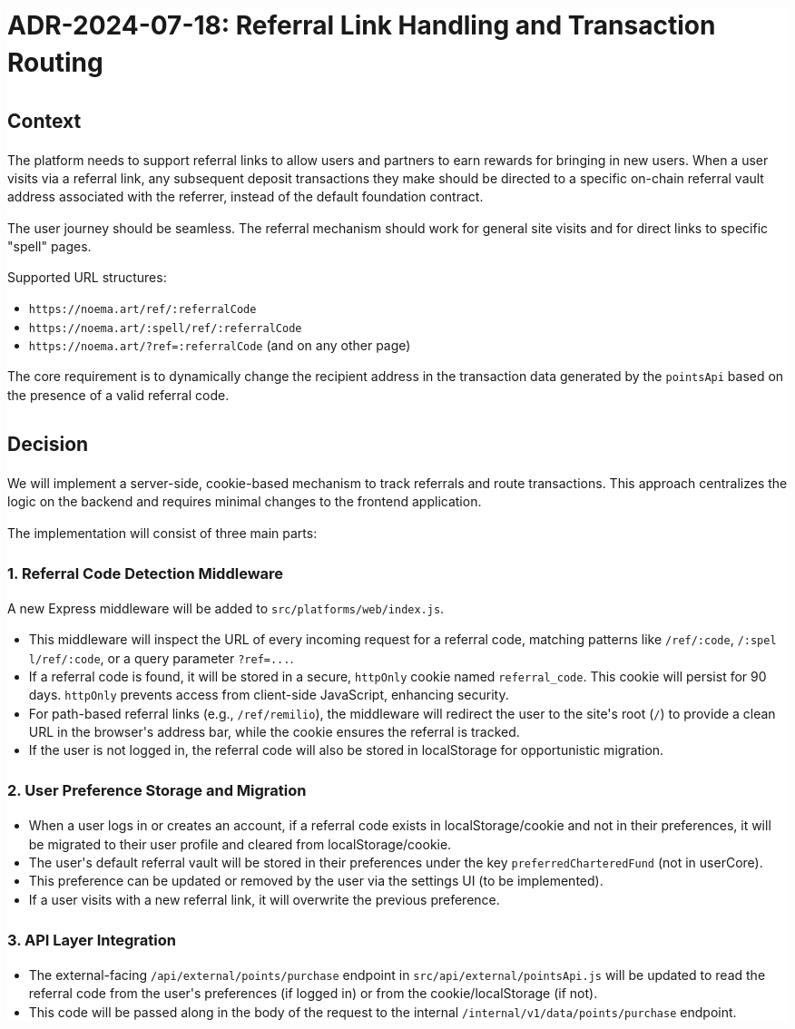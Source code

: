 # ADR-2024-07-18: Referral Link Handling and Transaction Routing

## Context
The platform needs to support referral links to allow users and partners to earn rewards for bringing in new users. When a user visits via a referral link, any subsequent deposit transactions they make should be directed to a specific on-chain referral vault address associated with the referrer, instead of the default foundation contract.

The user journey should be seamless. The referral mechanism should work for general site visits and for direct links to specific "spell" pages.

Supported URL structures:
- `https://noema.art/ref/:referralCode`
- `https://noema.art/:spell/ref/:referralCode`
- `https://noema.art/?ref=:referralCode` (and on any other page)

The core requirement is to dynamically change the recipient address in the transaction data generated by the `pointsApi` based on the presence of a valid referral code.

## Decision
We will implement a server-side, cookie-based mechanism to track referrals and route transactions. This approach centralizes the logic on the backend and requires minimal changes to the frontend application.

The implementation will consist of three main parts:

### 1. Referral Code Detection Middleware
A new Express middleware will be added to `src/platforms/web/index.js`.
- This middleware will inspect the URL of every incoming request for a referral code, matching patterns like `/ref/:code`, `/:spell/ref/:code`, or a query parameter `?ref=...`.
- If a referral code is found, it will be stored in a secure, `httpOnly` cookie named `referral_code`. This cookie will persist for 90 days. `httpOnly` prevents access from client-side JavaScript, enhancing security.
- For path-based referral links (e.g., `/ref/remilio`), the middleware will redirect the user to the site's root (`/`) to provide a clean URL in the browser's address bar, while the cookie ensures the referral is tracked.
- If the user is not logged in, the referral code will also be stored in localStorage for opportunistic migration.

### 2. User Preference Storage and Migration
- When a user logs in or creates an account, if a referral code exists in localStorage/cookie and not in their preferences, it will be migrated to their user profile and cleared from localStorage/cookie.
- The user's default referral vault will be stored in their preferences under the key `preferredCharteredFund` (not in userCore).
- This preference can be updated or removed by the user via the settings UI (to be implemented).
- If a user visits with a new referral link, it will overwrite the previous preference.

### 3. API Layer Integration
- The external-facing `/api/external/points/purchase` endpoint in `src/api/external/pointsApi.js` will be updated to read the referral code from the user's preferences (if logged in) or from the cookie/localStorage (if not).
- This code will be passed along in the body of the request to the internal `/internal/v1/data/points/purchase` endpoint.
